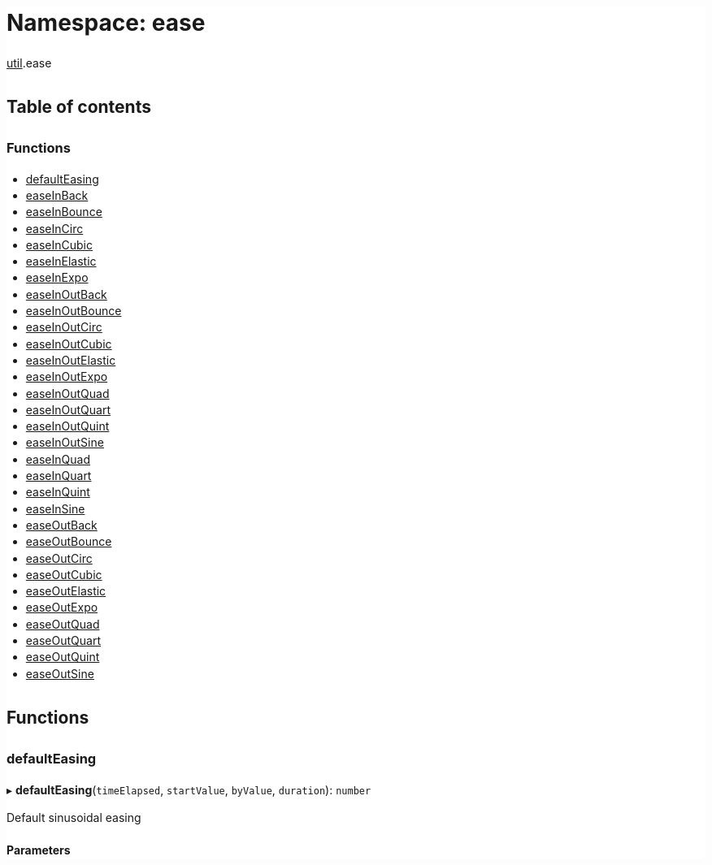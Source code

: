 # Namespace: ease

[util](/apidocs/modules/util.md).ease

## Table of contents

### Functions

- [defaultEasing](/apidocs/modules/util.ease.md#defaulteasing)
- [easeInBack](/apidocs/modules/util.ease.md#easeinback)
- [easeInBounce](/apidocs/modules/util.ease.md#easeinbounce)
- [easeInCirc](/apidocs/modules/util.ease.md#easeincirc)
- [easeInCubic](/apidocs/modules/util.ease.md#easeincubic)
- [easeInElastic](/apidocs/modules/util.ease.md#easeinelastic)
- [easeInExpo](/apidocs/modules/util.ease.md#easeinexpo)
- [easeInOutBack](/apidocs/modules/util.ease.md#easeinoutback)
- [easeInOutBounce](/apidocs/modules/util.ease.md#easeinoutbounce)
- [easeInOutCirc](/apidocs/modules/util.ease.md#easeinoutcirc)
- [easeInOutCubic](/apidocs/modules/util.ease.md#easeinoutcubic)
- [easeInOutElastic](/apidocs/modules/util.ease.md#easeinoutelastic)
- [easeInOutExpo](/apidocs/modules/util.ease.md#easeinoutexpo)
- [easeInOutQuad](/apidocs/modules/util.ease.md#easeinoutquad)
- [easeInOutQuart](/apidocs/modules/util.ease.md#easeinoutquart)
- [easeInOutQuint](/apidocs/modules/util.ease.md#easeinoutquint)
- [easeInOutSine](/apidocs/modules/util.ease.md#easeinoutsine)
- [easeInQuad](/apidocs/modules/util.ease.md#easeinquad)
- [easeInQuart](/apidocs/modules/util.ease.md#easeinquart)
- [easeInQuint](/apidocs/modules/util.ease.md#easeinquint)
- [easeInSine](/apidocs/modules/util.ease.md#easeinsine)
- [easeOutBack](/apidocs/modules/util.ease.md#easeoutback)
- [easeOutBounce](/apidocs/modules/util.ease.md#easeoutbounce)
- [easeOutCirc](/apidocs/modules/util.ease.md#easeoutcirc)
- [easeOutCubic](/apidocs/modules/util.ease.md#easeoutcubic)
- [easeOutElastic](/apidocs/modules/util.ease.md#easeoutelastic)
- [easeOutExpo](/apidocs/modules/util.ease.md#easeoutexpo)
- [easeOutQuad](/apidocs/modules/util.ease.md#easeoutquad)
- [easeOutQuart](/apidocs/modules/util.ease.md#easeoutquart)
- [easeOutQuint](/apidocs/modules/util.ease.md#easeoutquint)
- [easeOutSine](/apidocs/modules/util.ease.md#easeoutsine)

## Functions

### defaultEasing

▸ **defaultEasing**(`timeElapsed`, `startValue`, `byValue`, `duration`): `number`

Default sinusoidal easing

#### Parameters
